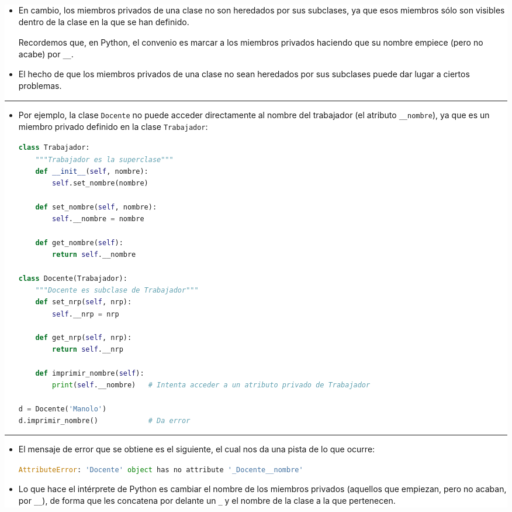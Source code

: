   - En cambio, los miembros privados de una clase no son heredados por sus
    subclases, ya que esos miembros sólo son visibles dentro de la clase en la
    que se han definido.

    Recordemos que, en Python, el convenio es marcar a los miembros privados
    haciendo que su nombre empiece (pero no acabe) por `__`.

- El hecho de que los miembros privados de una clase no sean heredados por sus
  subclases puede dar lugar a ciertos problemas.

---

- Por ejemplo, la clase `Docente` no puede acceder directamente al nombre del
  trabajador (el atributo `__nombre`), ya que es un miembro privado definido en
  la clase `Trabajador`:

  ```python
  class Trabajador:
      """Trabajador es la superclase"""
      def __init__(self, nombre):
          self.set_nombre(nombre)

      def set_nombre(self, nombre):
          self.__nombre = nombre

      def get_nombre(self):
          return self.__nombre

  class Docente(Trabajador):
      """Docente es subclase de Trabajador"""
      def set_nrp(self, nrp):
          self.__nrp = nrp

      def get_nrp(self, nrp):
          return self.__nrp

      def imprimir_nombre(self):
          print(self.__nombre)   # Intenta acceder a un atributo privado de Trabajador

  d = Docente('Manolo')
  d.imprimir_nombre()            # Da error
  ```

---

- El mensaje de error que se obtiene es el siguiente, el cual nos da una pista
  de lo que ocurre:

  ```python
  AttributeError: 'Docente' object has no attribute '_Docente__nombre'
  ```

- Lo que hace el intérprete de Python es cambiar el nombre de los miembros
  privados (aquellos que empiezan, pero no acaban, por `__`), de forma que les
  concatena por delante un `_` y el nombre de la clase a la que pertenecen.
